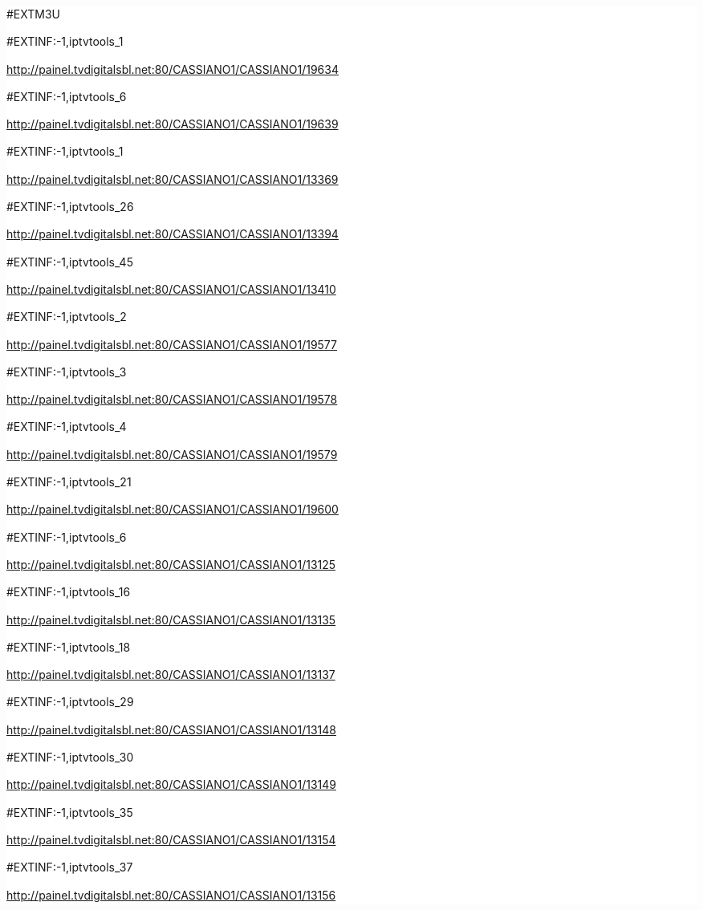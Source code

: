 #EXTM3U 

#EXTINF:-1,iptvtools_1 

http://painel.tvdigitalsbl.net:80/CASSIANO1/CASSIANO1/19634 

#EXTINF:-1,iptvtools_6 

http://painel.tvdigitalsbl.net:80/CASSIANO1/CASSIANO1/19639 

#EXTINF:-1,iptvtools_1 

http://painel.tvdigitalsbl.net:80/CASSIANO1/CASSIANO1/13369 

#EXTINF:-1,iptvtools_26 

http://painel.tvdigitalsbl.net:80/CASSIANO1/CASSIANO1/13394 

#EXTINF:-1,iptvtools_45 

http://painel.tvdigitalsbl.net:80/CASSIANO1/CASSIANO1/13410 

#EXTINF:-1,iptvtools_2 

http://painel.tvdigitalsbl.net:80/CASSIANO1/CASSIANO1/19577 

#EXTINF:-1,iptvtools_3 

http://painel.tvdigitalsbl.net:80/CASSIANO1/CASSIANO1/19578 

#EXTINF:-1,iptvtools_4 

http://painel.tvdigitalsbl.net:80/CASSIANO1/CASSIANO1/19579 

#EXTINF:-1,iptvtools_21 

http://painel.tvdigitalsbl.net:80/CASSIANO1/CASSIANO1/19600 

#EXTINF:-1,iptvtools_6 

http://painel.tvdigitalsbl.net:80/CASSIANO1/CASSIANO1/13125 

#EXTINF:-1,iptvtools_16 

http://painel.tvdigitalsbl.net:80/CASSIANO1/CASSIANO1/13135 

#EXTINF:-1,iptvtools_18 

http://painel.tvdigitalsbl.net:80/CASSIANO1/CASSIANO1/13137 

#EXTINF:-1,iptvtools_29 

http://painel.tvdigitalsbl.net:80/CASSIANO1/CASSIANO1/13148 

#EXTINF:-1,iptvtools_30 

http://painel.tvdigitalsbl.net:80/CASSIANO1/CASSIANO1/13149 

#EXTINF:-1,iptvtools_35 

http://painel.tvdigitalsbl.net:80/CASSIANO1/CASSIANO1/13154 

#EXTINF:-1,iptvtools_37 

http://painel.tvdigitalsbl.net:80/CASSIANO1/CASSIANO1/13156 
